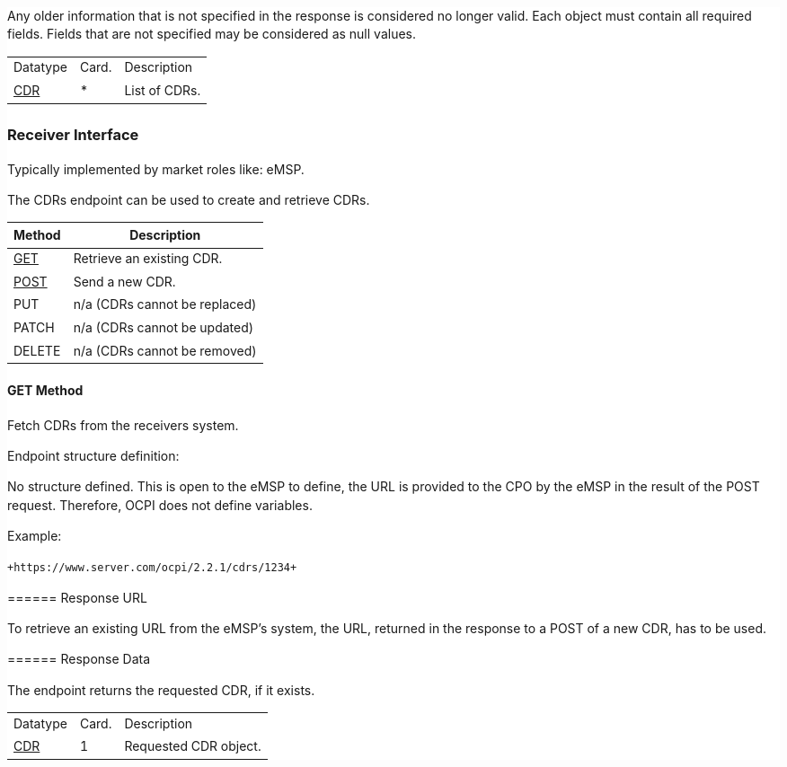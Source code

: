Any older information that is not specified in the response is considered no longer valid. Each object must contain all
required fields. Fields that are not specified may be considered as null values.

|                             |       |               |
|-----------------------------|-------|---------------|
| Datatype                    | Card. | Description   |
| [CDR](https://ocpi.dev) | \*    | List of CDRs. |

### Receiver Interface

Typically implemented by market roles like: eMSP.

The CDRs endpoint can be used to create and retrieve CDRs.

| Method                          | Description                   |
|---------------------------------|-------------------------------|
| [GET](#mod_cdrs_msp_get_method) | Retrieve an existing CDR.     |
| [POST](#mod_cdrs_post_method)   | Send a new CDR.               |
| PUT                             | n/a (CDRs cannot be replaced) |
| PATCH                           | n/a (CDRs cannot be updated)  |
| DELETE                          | n/a (CDRs cannot be removed)  |

#### GET Method

Fetch CDRs from the receivers system.

Endpoint structure definition:

No structure defined. This is open to the eMSP to define, the URL is provided to the CPO by the eMSP in the result of
the POST request. Therefore, OCPI does not define variables.

Example:

`+https://www.server.com/ocpi/2.2.1/cdrs/1234+`

====== Response URL

To retrieve an existing URL from the eMSP’s system, the URL, returned in the response to a POST of a new CDR, has to be
used.

====== Response Data

The endpoint returns the requested CDR, if it exists.

|                             |       |                       |
|-----------------------------|-------|-----------------------|
| Datatype                    | Card. | Description           |
| [CDR](https://ocpi.dev) | 1     | Requested CDR object. |
